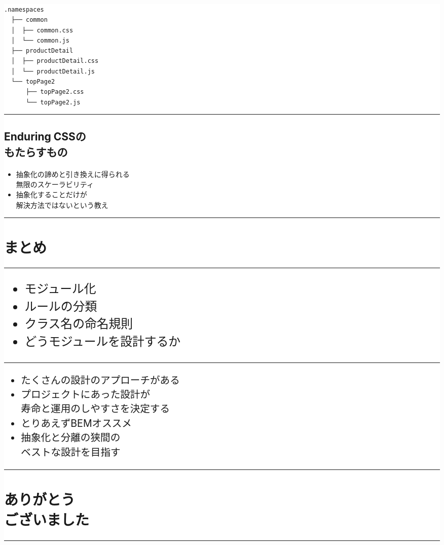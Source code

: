 
```bash
.namespaces
  ├── common
  │  ├── common.css
  │  └── common.js
  ├── productDetail
  │  ├── productDetail.css
  │  └── productDetail.js
  └── topPage2
      ├── topPage2.css
      └── topPage2.js
```

----

## Enduring CSSの<br>もたらすもの

* 抽象化の諦めと引き換えに得られる<br>無限のスケーラビリティ
* 抽象化することだけが<br>解決方法ではないという教え

----

# まとめ

----

<ul style="font-size:1.7em">
<li>モジュール化</li>
<li>ルールの分類</li>
<li>クラス名の命名規則</li>
<li>どうモジュールを設計するか</li>
</ul>

---

<ul style="font-size:1.4em">
<li>たくさんの設計のアプローチがある</li>
<li>プロジェクトにあった設計が<br>寿命と運用のしやすさを決定する</li>
<li>とりあえずBEMオススメ</li>
<li>抽象化と分離の狭間の<br>ベストな設計を目指す</li>
</ul>

----

# ありがとう<br>ございました

----
